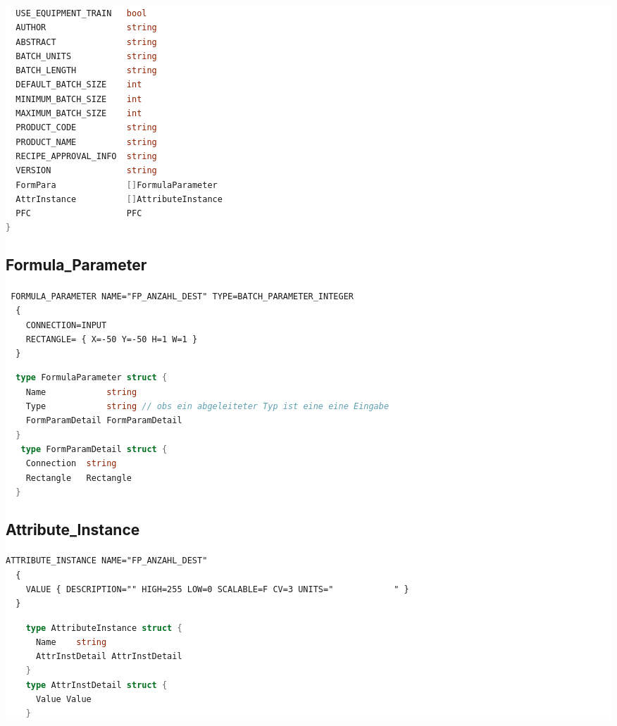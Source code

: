 ``` go
  USE_EQUIPMENT_TRAIN   bool
  AUTHOR                string
  ABSTRACT              string
  BATCH_UNITS           string
  BATCH_LENGTH          string
  DEFAULT_BATCH_SIZE    int
  MINIMUM_BATCH_SIZE    int
  MAXIMUM_BATCH_SIZE    int
  PRODUCT_CODE          string
  PRODUCT_NAME          string
  RECIPE_APPROVAL_INFO  string
  VERSION               string
  FormPara              []FormulaParameter
  AttrInstance          []AttributeInstance
  PFC                   PFC
}
```

## Formula_Parameter

```
 FORMULA_PARAMETER NAME="FP_ANZAHL_DEST" TYPE=BATCH_PARAMETER_INTEGER
  {
    CONNECTION=INPUT
    RECTANGLE= { X=-50 Y=-50 H=1 W=1 }
  }
```
``` go
  type FormulaParameter struct {
    Name            string
    Type            string // obs ein abgeleiteter Typ ist eine eine Eingabe
    FormParamDetail FormParamDetail
  }
   type FormParamDetail struct {
    Connection  string
    Rectangle   Rectangle
  }
```
## Attribute_Instance

```
ATTRIBUTE_INSTANCE NAME="FP_ANZAHL_DEST"
  {
    VALUE { DESCRIPTION="" HIGH=255 LOW=0 SCALABLE=F CV=3 UNITS="            " }
  }
```
``` go
    type AttributeInstance struct {
      Name    string
      AttrInstDetail AttrInstDetail
    }
    type AttrInstDetail struct {
      Value Value
    }
```
